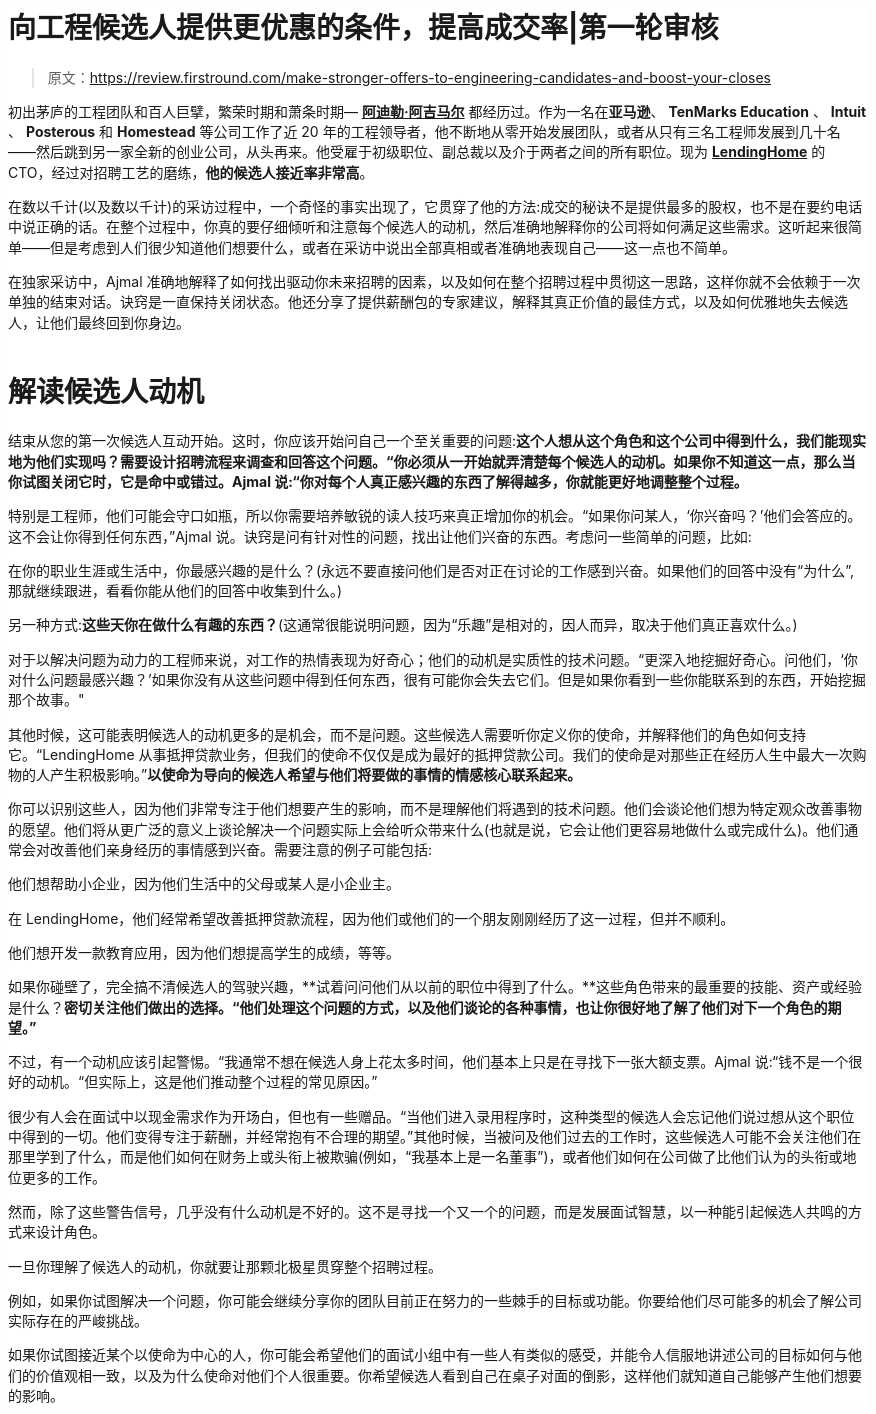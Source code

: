 # 向工程候选人提供更优惠的条件，提高成交率|第一轮审核

> 原文：<https://review.firstround.com/make-stronger-offers-to-engineering-candidates-and-boost-your-closes>

初出茅庐的工程团队和百人巨擘，繁荣时期和萧条时期— **[阿迪勒·阿吉马尔](https://www.linkedin.com/in/adilajmal/ "null")** 都经历过。作为一名在**亚马逊**、 **TenMarks Education** 、 **Intuit** 、 **Posterous** 和 **Homestead** 等公司工作了近 20 年的工程领导者，他不断地从零开始发展团队，或者从只有三名工程师发展到几十名——然后跳到另一家全新的创业公司，从头再来。他受雇于初级职位、副总裁以及介于两者之间的所有职位。现为 **[LendingHome](http://www.lendinghome.com "null")** 的 CTO，经过对招聘工艺的磨练，**他的候选人接近率非常高**。

在数以千计(以及数以千计)的采访过程中，一个奇怪的事实出现了，它贯穿了他的方法:成交的秘诀不是提供最多的股权，也不是在要约电话中说正确的话。在整个过程中，你真的要仔细倾听和注意每个候选人的动机，然后准确地解释你的公司将如何满足这些需求。这听起来很简单——但是考虑到人们很少知道他们想要什么，或者在采访中说出全部真相或者准确地表现自己——这一点也不简单。

在独家采访中，Ajmal 准确地解释了如何找出驱动你未来招聘的因素，以及如何在整个招聘过程中贯彻这一思路，这样你就不会依赖于一次单独的结束对话。诀窍是一直保持关闭状态。他还分享了提供薪酬包的专家建议，解释其真正价值的最佳方式，以及如何优雅地失去候选人，让他们最终回到你身边。

# 解读候选人动机

结束从您的第一次候选人互动开始。这时，你应该开始问自己一个至关重要的问题:**这个人想从这个角色和这个公司中得到什么，我们能现实地为他们实现吗？需要设计招聘流程来调查和回答这个问题。“你必须从一开始就弄清楚每个候选人的动机。如果你不知道这一点，那么当你试图关闭它时，它是命中或错过。Ajmal 说:“你对每个人真正感兴趣的东西了解得越多，你就能更好地调整整个过程。**

特别是工程师，他们可能会守口如瓶，所以你需要培养敏锐的读人技巧来真正增加你的机会。“如果你问某人，‘你兴奋吗？’他们会答应的。这不会让你得到任何东西，”Ajmal 说。诀窍是问有针对性的问题，找出让他们兴奋的东西。考虑问一些简单的问题，比如:

在你的职业生涯或生活中，你最感兴趣的是什么？(永远不要直接问他们是否对正在讨论的工作感到兴奋。如果他们的回答中没有“为什么”,那就继续跟进，看看你能从他们的回答中收集到什么。)

另一种方式:**这些天你在做什么有趣的东西？**(这通常很能说明问题，因为“乐趣”是相对的，因人而异，取决于他们真正喜欢什么。)

对于以解决问题为动力的工程师来说，对工作的热情表现为好奇心；他们的动机是实质性的技术问题。“更深入地挖掘好奇心。问他们，‘你对什么问题最感兴趣？’如果你没有从这些问题中得到任何东西，很有可能你会失去它们。但是如果你看到一些你能联系到的东西，开始挖掘那个故事。"

其他时候，这可能表明候选人的动机更多的是机会，而不是问题。这些候选人需要听你定义你的使命，并解释他们的角色如何支持它。“LendingHome 从事抵押贷款业务，但我们的使命不仅仅是成为最好的抵押贷款公司。我们的使命是对那些正在经历人生中最大一次购物的人产生积极影响。”**以使命为导向的候选人希望与他们将要做的事情的情感核心联系起来。**

你可以识别这些人，因为他们非常专注于他们想要产生的影响，而不是理解他们将遇到的技术问题。他们会谈论他们想为特定观众改善事物的愿望。他们将从更广泛的意义上谈论解决一个问题实际上会给听众带来什么(也就是说，它会让他们更容易地做什么或完成什么)。他们通常会对改善他们亲身经历的事情感到兴奋。需要注意的例子可能包括:

他们想帮助小企业，因为他们生活中的父母或某人是小企业主。

在 LendingHome，他们经常希望改善抵押贷款流程，因为他们或他们的一个朋友刚刚经历了这一过程，但并不顺利。

他们想开发一款教育应用，因为他们想提高学生的成绩，等等。

如果你碰壁了，完全搞不清候选人的驾驶兴趣，**试着问问他们从以前的职位中得到了什么。**这些角色带来的最重要的技能、资产或经验是什么？**密切关注他们做出的选择。“他们处理这个问题的方式，以及他们谈论的各种事情，也让你很好地了解了他们对下一个角色的期望。”**

不过，有一个动机应该引起警惕。“我通常不想在候选人身上花太多时间，他们基本上只是在寻找下一张大额支票。Ajmal 说:“钱不是一个很好的动机。“但实际上，这是他们推动整个过程的常见原因。”

很少有人会在面试中以现金需求作为开场白，但也有一些赠品。“当他们进入录用程序时，这种类型的候选人会忘记他们说过想从这个职位中得到的一切。他们变得专注于薪酬，并经常抱有不合理的期望。”其他时候，当被问及他们过去的工作时，这些候选人可能不会关注他们在那里学到了什么，而是他们如何在财务上或头衔上被欺骗(例如，“我基本上是一名董事”)，或者他们如何在公司做了比他们认为的头衔或地位更多的工作。

然而，除了这些警告信号，几乎没有什么动机是不好的。这不是寻找一个又一个的问题，而是发展面试智慧，以一种能引起候选人共鸣的方式来设计角色。

一旦你理解了候选人的动机，你就要让那颗北极星贯穿整个招聘过程。

例如，如果你试图解决一个问题，你可能会继续分享你的团队目前正在努力的一些棘手的目标或功能。你要给他们尽可能多的机会了解公司实际存在的严峻挑战。

如果你试图接近某个以使命为中心的人，你可能会希望他们的面试小组中有一些人有类似的感受，并能令人信服地讲述公司的目标如何与他们的价值观相一致，以及为什么使命对他们个人很重要。你希望候选人看到自己在桌子对面的倒影，这样他们就知道自己能够产生他们想要的影响。
